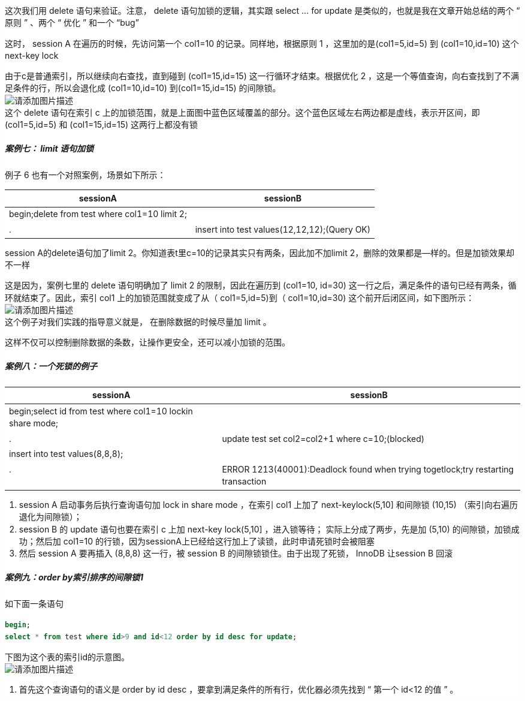 这次我们用 delete 语句来验证。注意， delete 语句加锁的逻辑，其实跟 select … for update 是类似的，也就是我在文章开始总结的两个 “ 原则 ” 、两个 “ 优化 ” 和一个 “bug”

这时， session A 在遍历的时候，先访问第一个 col1=10 的记录。同样地，根据原则 1 ，这里加的是(col1=5,id=5) 到 (col1=10,id=10) 这个 next-key lock

由于c是普通索引，所以继续向右查找，直到碰到 (col1=15,id=15) 这一行循环才结束。根据优化 2 ，这是一个等值查询，向右查找到了不满足条件的行，所以会退化成 (col1=10,id=10) 到(col1=15,id=15) 的间隙锁。  
![请添加图片描述](http://p4ui.toweydoc.tech:20080/images/stydocs/18c71753fa3145bb92db9b667ad9bf2b.png)  
这个 delete 语句在索引 c 上的加锁范围，就是上面图中蓝色区域覆盖的部分。这个蓝色区域左右两边都是虚线，表示开区间，即 (col1=5,id=5) 和 (col1=15,id=15) 这两行上都没有锁

##### 案例七： limit 语句加锁

例子 6 也有一个对照案例，场景如下所示：

| sessionA | sessionB |
| --- | --- |
| begin;delete from test where col1=10 limit 2; |  |
| . | insert into test values(12,12,12);(Query OK) |

session A的delete语句加了limit 2。你知道表t里c=10的记录其实只有两条，因此加不加limit 2，删除的效果都是—样的。但是加锁效果却不一样

这是因为，案例七里的 delete 语句明确加了 limit 2 的限制，因此在遍历到 (col1=10, id=30) 这一行之后，满足条件的语句已经有两条，循环就结束了。因此，索引 col1 上的加锁范围就变成了从（ col1=5,id=5)到（ col1=10,id=30) 这个前开后闭区间，如下图所示：  
![请添加图片描述](http://p4ui.toweydoc.tech:20080/images/stydocs/04a2e1950dda4e7d81a49559b65e8a63.png)  
这个例子对我们实践的指导意义就是， 在删除数据的时候尽量加 limit 。

这样不仅可以控制删除数据的条数，让操作更安全，还可以减小加锁的范围。

##### 案例八：一个死锁的例子

| sessionA | sessionB |
| --- | --- |
| begin;select id from test where col1=10 lockin share mode; |  |
| . | update test set col2=col2+1 where c=10;(blocked) |
| insert into test values(8,8,8); |  |
| . | ERROR 1213(40001):Deadlock found when trying togetlock;try restarting transaction |

1. session A 启动事务后执行查询语句加 lock in share mode ，在索引 col1 上加了 next-keylock(5,10\] 和间隙锁 (10,15) （索引向右遍历退化为间隙锁）；
2. session B 的 update 语句也要在索引 c 上加 next-key lock(5,10\] ，进入锁等待； 实际上分成了两步，先是加 (5,10) 的间隙锁，加锁成功；然后加 col1=10 的行锁，因为sessionA上已经给这行加上了读锁，此时申请死锁时会被阻塞
3. 然后 session A 要再插入 (8,8,8) 这一行，被 session B 的间隙锁锁住。由于出现了死锁， InnoDB 让session B 回滚

##### 案例九：order by索引排序的间隙锁1

如下面一条语句

```sql
begin;
select * from test where id>9 and id<12 order by id desc for update;
```

下图为这个表的索引id的示意图。  
![请添加图片描述](http://p4ui.toweydoc.tech:20080/images/stydocs/b22e0467814f4e5783286f6a7cfd2b00.png)

1. 首先这个查询语句的语义是 order by id desc ，要拿到满足条件的所有行，优化器必须先找到 “ 第一个 id<12 的值 ” 。
